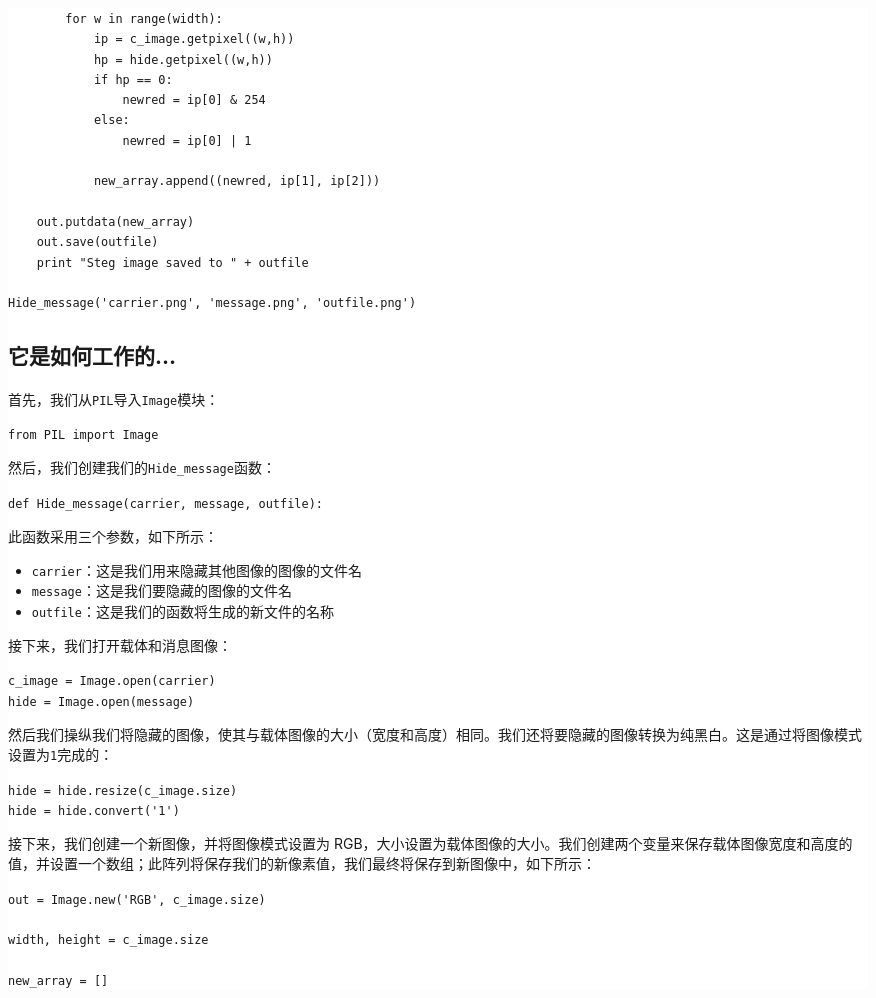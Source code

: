 ```
        for w in range(width):
            ip = c_image.getpixel((w,h))
            hp = hide.getpixel((w,h))
            if hp == 0: 
                newred = ip[0] & 254
            else: 
                newred = ip[0] | 1

            new_array.append((newred, ip[1], ip[2]))

    out.putdata(new_array)
    out.save(outfile)
    print "Steg image saved to " + outfile

Hide_message('carrier.png', 'message.png', 'outfile.png')
```

## 它是如何工作的…

首先，我们从`PIL`导入`Image`模块：

```
from PIL import Image
```

然后，我们创建我们的`Hide_message`函数：

```
def Hide_message(carrier, message, outfile):
```

此函数采用三个参数，如下所示：

*   `carrier`：这是我们用来隐藏其他图像的图像的文件名
*   `message`：这是我们要隐藏的图像的文件名
*   `outfile`：这是我们的函数将生成的新文件的名称

接下来，我们打开载体和消息图像：

```
c_image = Image.open(carrier)
hide = Image.open(message)
```

然后我们操纵我们将隐藏的图像，使其与载体图像的大小（宽度和高度）相同。我们还将要隐藏的图像转换为纯黑白。这是通过将图像模式设置为`1`完成的：

```
hide = hide.resize(c_image.size)
hide = hide.convert('1')
```

接下来，我们创建一个新图像，并将图像模式设置为 RGB，大小设置为载体图像的大小。我们创建两个变量来保存载体图像宽度和高度的值，并设置一个数组；此阵列将保存我们的新像素值，我们最终将保存到新图像中，如下所示：

```
out = Image.new('RGB', c_image.size)

width, height = c_image.size

new_array = []
```

